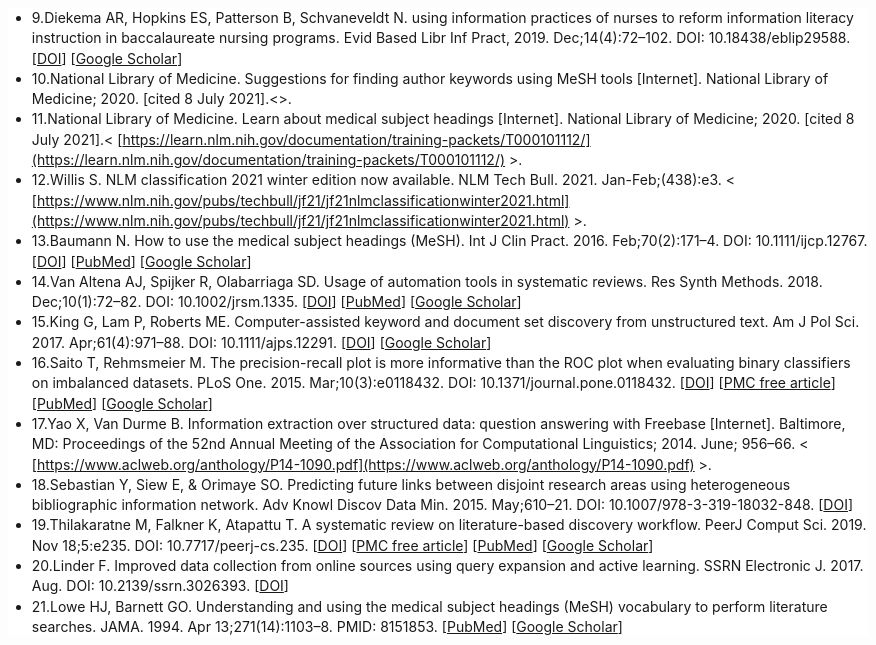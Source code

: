 - 9.Diekema AR, Hopkins ES, Patterson B, Schvaneveldt N. using information practices of nurses to reform information literacy instruction in baccalaureate nursing programs. Evid Based Libr Inf Pract, 2019. Dec;14(4):72–102. DOI: 10.18438/eblip29588. \[[DOI](https://doi.org/10.18438/eblip29588)\] \[[Google Scholar](https://scholar.google.com/scholar_lookup?journal=Evid%20Based%20Libr%20Inf%20Pract&title=using%20information%20practices%20of%20nurses%20to%20reform%20information%20literacy%20instruction%20in%20baccalaureate%20nursing%20programs&volume=14&issue=4&publication_year=2019&pages=72-102&doi=10.18438/eblip29588&)\]
- 10.National Library of Medicine. Suggestions for finding author keywords using MeSH tools \[Internet\]. National Library of Medicine; 2020. \[cited 8 July 2021\].<>.
- 11.National Library of Medicine. Learn about medical subject headings \[Internet\]. National Library of Medicine; 2020. \[cited 8 July 2021\].< [https://learn.nlm.nih.gov/documentation/training-packets/T000101112/](https://learn.nlm.nih.gov/documentation/training-packets/T000101112/) >.
- 12.Willis S. NLM classification 2021 winter edition now available. NLM Tech Bull. 2021. Jan-Feb;(438):e3. < [https://www.nlm.nih.gov/pubs/techbull/jf21/jf21nlmclassificationwinter2021.html](https://www.nlm.nih.gov/pubs/techbull/jf21/jf21nlmclassificationwinter2021.html) >.
- 13.Baumann N. How to use the medical subject headings (MeSH). Int J Clin Pract. 2016. Feb;70(2):171–4. DOI: 10.1111/ijcp.12767. \[[DOI](https://doi.org/10.1111/ijcp.12767)\] \[[PubMed](https://pubmed.ncbi.nlm.nih.gov/26763799/)\] \[[Google Scholar](https://scholar.google.com/scholar_lookup?journal=Int%20J%20Clin%20Pract&title=How%20to%20use%20the%20medical%20subject%20headings%20\(MeSH\)&volume=70&issue=2&publication_year=2016&pages=171-4&pmid=26763799&doi=10.1111/ijcp.12767&)\]
- 14.Van Altena AJ, Spijker R, Olabarriaga SD. Usage of automation tools in systematic reviews. Res Synth Methods. 2018. Dec;10(1):72–82. DOI: 10.1002/jrsm.1335. \[[DOI](https://doi.org/10.1002/jrsm.1335)\] \[[PubMed](https://pubmed.ncbi.nlm.nih.gov/30561081/)\] \[[Google Scholar](https://scholar.google.com/scholar_lookup?journal=Res%20Synth%20Methods&title=Usage%20of%20automation%20tools%20in%20systematic%20reviews&volume=10&issue=1&publication_year=2018&pages=72-82&pmid=30561081&doi=10.1002/jrsm.1335&)\]
- 15.King G, Lam P, Roberts ME. Computer-assisted keyword and document set discovery from unstructured text. Am J Pol Sci. 2017. Apr;61(4):971–88. DOI: 10.1111/ajps.12291. \[[DOI](https://doi.org/10.1111/ajps.12291)\] \[[Google Scholar](https://scholar.google.com/scholar_lookup?journal=Am%20J%20Pol%20Sci&title=Computer-assisted%20keyword%20and%20document%20set%20discovery%20from%20unstructured%20text&volume=61&issue=4&publication_year=2017&pages=971-88&doi=10.1111/ajps.12291&)\]
- 16.Saito T, Rehmsmeier M. The precision-recall plot is more informative than the ROC plot when evaluating binary classifiers on imbalanced datasets. PLoS One. 2015. Mar;10(3):e0118432. DOI: 10.1371/journal.pone.0118432. \[[DOI](https://doi.org/10.1371/journal.pone.0118432)\] \[[PMC free article](https://pmc.ncbi.nlm.nih.gov/articles/PMC4349800/)\] \[[PubMed](https://pubmed.ncbi.nlm.nih.gov/25738806/)\] \[[Google Scholar](https://scholar.google.com/scholar_lookup?journal=PLoS%20One&title=The%20precision-recall%20plot%20is%20more%20informative%20than%20the%20ROC%20plot%20when%20evaluating%20binary%20classifiers%20on%20imbalanced%20datasets&volume=10&issue=3&publication_year=2015&pages=e0118432&pmid=25738806&doi=10.1371/journal.pone.0118432&)\]
- 17.Yao X, Van Durme B. Information extraction over structured data: question answering with Freebase \[Internet\]. Baltimore, MD: Proceedings of the 52nd Annual Meeting of the Association for Computational Linguistics; 2014. June; 956–66. < [https://www.aclweb.org/anthology/P14-1090.pdf](https://www.aclweb.org/anthology/P14-1090.pdf) >.
- 18.Sebastian Y, Siew E, & Orimaye SO. Predicting future links between disjoint research areas using heterogeneous bibliographic information network. Adv Knowl Discov Data Min. 2015. May;610–21. DOI: 10.1007/978-3-319-18032-848. \[[DOI](https://doi.org/10.1007/978-3-319-18032-848)\]
- 19.Thilakaratne M, Falkner K, Atapattu T. A systematic review on literature-based discovery workflow. PeerJ Comput Sci. 2019. Nov 18;5:e235. DOI: 10.7717/peerj-cs.235. \[[DOI](https://doi.org/10.7717/peerj-cs.235)\] \[[PMC free article](https://pmc.ncbi.nlm.nih.gov/articles/PMC7924697/)\] \[[PubMed](https://pubmed.ncbi.nlm.nih.gov/33816888/)\] \[[Google Scholar](https://scholar.google.com/scholar_lookup?journal=PeerJ%20Comput%20Sci&title=A%20systematic%20review%20on%20literature-based%20discovery%20workflow&volume=5&publication_year=2019&pages=e235&pmid=33816888&doi=10.7717/peerj-cs.235&)\]
- 20.Linder F. Improved data collection from online sources using query expansion and active learning. SSRN Electronic J. 2017. Aug. DOI: 10.2139/ssrn.3026393. \[[DOI](https://doi.org/10.2139/ssrn.3026393)\]
- 21.Lowe HJ, Barnett GO. Understanding and using the medical subject headings (MeSH) vocabulary to perform literature searches. JAMA. 1994. Apr 13;271(14):1103–8. PMID: 8151853. \[[PubMed](https://pubmed.ncbi.nlm.nih.gov/8151853/)\] \[[Google Scholar](https://scholar.google.com/scholar_lookup?journal=JAMA&title=Understanding%20and%20using%20the%20medical%20subject%20headings%20\(MeSH\)%20vocabulary%20to%20perform%20literature%20searches&volume=271&issue=14&publication_year=1994&pages=1103-8&pmid=8151853&)\]